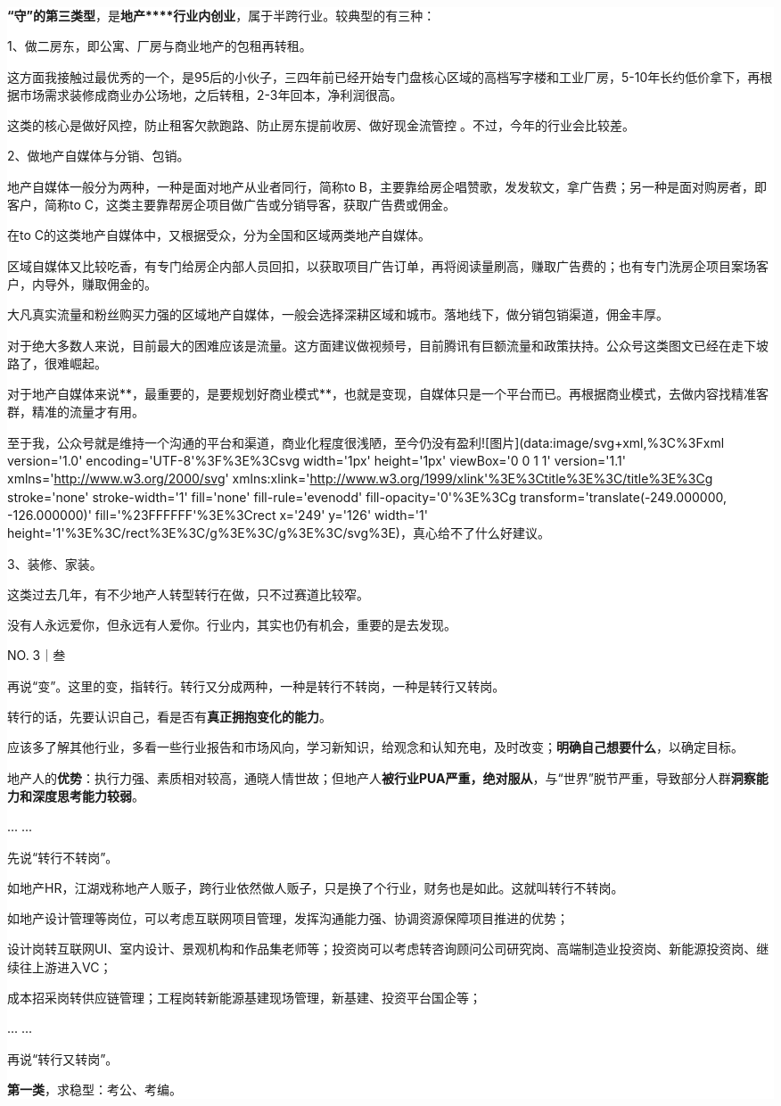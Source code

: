 **“守”的第三类型**，是**地产****行业内创业**，属于半跨行业。较典型的有三种：

1、做二房东，即公寓、厂房与商业地产的包租再转租。

这方面我接触过最优秀的一个，是95后的小伙子，三四年前已经开始专门盘核心区域的高档写字楼和工业厂房，5-10年长约低价拿下，再根据市场需求装修成商业办公场地，之后转租，2-3年回本，净利润很高。

这类的核心是做好风控，防止租客欠款跑路、防止房东提前收房、做好现金流管控 。不过，今年的行业会比较差。

2、做地产自媒体与分销、包销。

地产自媒体一般分为两种，一种是面对地产从业者同行，简称to B，主要靠给房企唱赞歌，发发软文，拿广告费；另一种是面对购房者，即客户，简称to C，这类主要靠帮房企项目做广告或分销导客，获取广告费或佣金。

在to C的这类地产自媒体中，又根据受众，分为全国和区域两类地产自媒体。

区域自媒体又比较吃香，有专门给房企内部人员回扣，以获取项目广告订单，再将阅读量刷高，赚取广告费的；也有专门洗房企项目案场客户，内导外，赚取佣金的。

大凡真实流量和粉丝购买力强的区域地产自媒体，一般会选择深耕区域和城市。落地线下，做分销包销渠道，佣金丰厚。

对于绝大多数人来说，目前最大的困难应该是流量。这方面建议做视频号，目前腾讯有巨额流量和政策扶持。公众号这类图文已经在走下坡路了，很难崛起。

对于地产自媒体来说**，最重要的，是要规划好商业模式**，也就是变现，自媒体只是一个平台而已。再根据商业模式，去做内容找精准客群，精准的流量才有用。

至于我，公众号就是维持一个沟通的平台和渠道，商业化程度很浅陋，至今仍没有盈利![图片](data:image/svg+xml,%3C%3Fxml version='1.0' encoding='UTF-8'%3F%3E%3Csvg width='1px' height='1px' viewBox='0 0 1 1' version='1.1' xmlns='http://www.w3.org/2000/svg' xmlns:xlink='http://www.w3.org/1999/xlink'%3E%3Ctitle%3E%3C/title%3E%3Cg stroke='none' stroke-width='1' fill='none' fill-rule='evenodd' fill-opacity='0'%3E%3Cg transform='translate(-249.000000, -126.000000)' fill='%23FFFFFF'%3E%3Crect x='249' y='126' width='1' height='1'%3E%3C/rect%3E%3C/g%3E%3C/g%3E%3C/svg%3E)，真心给不了什么好建议。

3、装修、家装。

这类过去几年，有不少地产人转型转行在做，只不过赛道比较窄。

没有人永远爱你，但永远有人爱你。行业内，其实也仍有机会，重要的是去发现。

NO. 3｜叁

再说“变”。这里的变，指转行。转行又分成两种，一种是转行不转岗，一种是转行又转岗。

转行的话，先要认识自己，看是否有**真正拥抱变化的能力**。

应该多了解其他行业，多看一些行业报告和市场风向，学习新知识，给观念和认知充电，及时改变；**明确自己想要什么**，以确定目标。

地产人的**优势**：执行力强、素质相对较高，通晓人情世故；但地产人**被行业PUA严重，绝对服从**，与“世界”脱节严重，导致部分人群**洞察能力和深度思考能力较弱**。

... ...

先说“转行不转岗”。

如地产HR，江湖戏称地产人贩子，跨行业依然做人贩子，只是换了个行业，财务也是如此。这就叫转行不转岗。

如地产设计管理等岗位，可以考虑互联网项目管理，发挥沟通能力强、协调资源保障项目推进的优势；

设计岗转互联网UI、室内设计、景观机构和作品集老师等；投资岗可以考虑转咨询顾问公司研究岗、高端制造业投资岗、新能源投资岗、继续往上游进入VC；

成本招采岗转供应链管理；工程岗转新能源基建现场管理，新基建、投资平台国企等；

... ...

再说“转行又转岗”。

**第一类**，求稳型：考公、考编。

